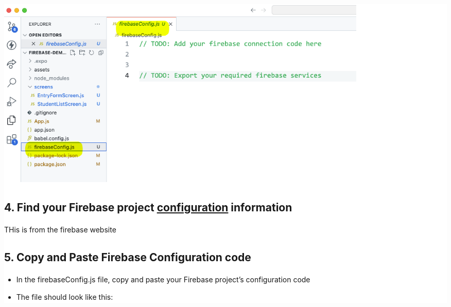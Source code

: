 <img src="images/media9_2/image13.png"
style="width:7.12081in;height:3.60397in" />

## 4. Find your Firebase project <u>configuration</u> information

THis is from the firebase website

## 5. Copy and Paste Firebase Configuration code 

- In the firebaseConfig.js file, copy and paste your Firebase project’s
  configuration code

- The file should look like this:
